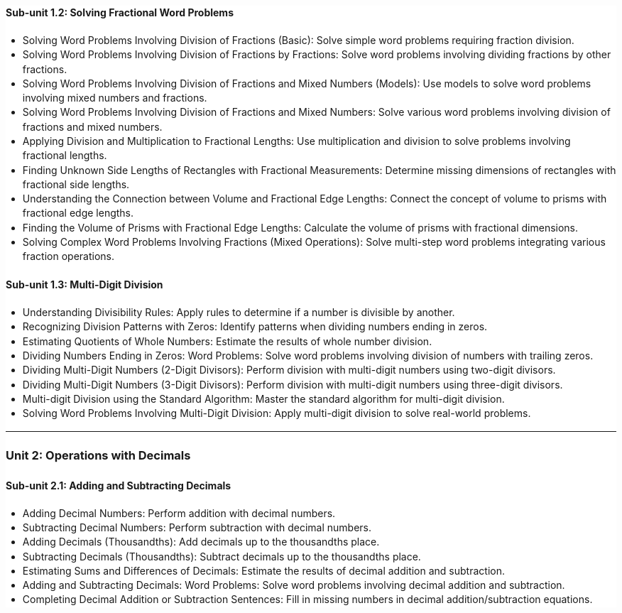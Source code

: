 #### **Sub-unit 1.2: Solving Fractional Word Problems**

* Solving Word Problems Involving Division of Fractions (Basic): Solve simple word problems requiring fraction division.  
* Solving Word Problems Involving Division of Fractions by Fractions: Solve word problems involving dividing fractions by other fractions.  
* Solving Word Problems Involving Division of Fractions and Mixed Numbers (Models): Use models to solve word problems involving mixed numbers and fractions.  
* Solving Word Problems Involving Division of Fractions and Mixed Numbers: Solve various word problems involving division of fractions and mixed numbers.  
* Applying Division and Multiplication to Fractional Lengths: Use multiplication and division to solve problems involving fractional lengths.  
* Finding Unknown Side Lengths of Rectangles with Fractional Measurements: Determine missing dimensions of rectangles with fractional side lengths.  
* Understanding the Connection between Volume and Fractional Edge Lengths: Connect the concept of volume to prisms with fractional edge lengths.  
* Finding the Volume of Prisms with Fractional Edge Lengths: Calculate the volume of prisms with fractional dimensions.  
* Solving Complex Word Problems Involving Fractions (Mixed Operations): Solve multi-step word problems integrating various fraction operations.

#### **Sub-unit 1.3: Multi-Digit Division**

* Understanding Divisibility Rules: Apply rules to determine if a number is divisible by another.  
* Recognizing Division Patterns with Zeros: Identify patterns when dividing numbers ending in zeros.  
* Estimating Quotients of Whole Numbers: Estimate the results of whole number division.  
* Dividing Numbers Ending in Zeros: Word Problems: Solve word problems involving division of numbers with trailing zeros.  
* Dividing Multi-Digit Numbers (2-Digit Divisors): Perform division with multi-digit numbers using two-digit divisors.  
* Dividing Multi-Digit Numbers (3-Digit Divisors): Perform division with multi-digit numbers using three-digit divisors.  
* Multi-digit Division using the Standard Algorithm: Master the standard algorithm for multi-digit division.  
* Solving Word Problems Involving Multi-Digit Division: Apply multi-digit division to solve real-world problems.

---

### **Unit 2: Operations with Decimals**

#### **Sub-unit 2.1: Adding and Subtracting Decimals**

* Adding Decimal Numbers: Perform addition with decimal numbers.  
* Subtracting Decimal Numbers: Perform subtraction with decimal numbers.  
* Adding Decimals (Thousandths): Add decimals up to the thousandths place.  
* Subtracting Decimals (Thousandths): Subtract decimals up to the thousandths place.  
* Estimating Sums and Differences of Decimals: Estimate the results of decimal addition and subtraction.  
* Adding and Subtracting Decimals: Word Problems: Solve word problems involving decimal addition and subtraction.  
* Completing Decimal Addition or Subtraction Sentences: Fill in missing numbers in decimal addition/subtraction equations.
